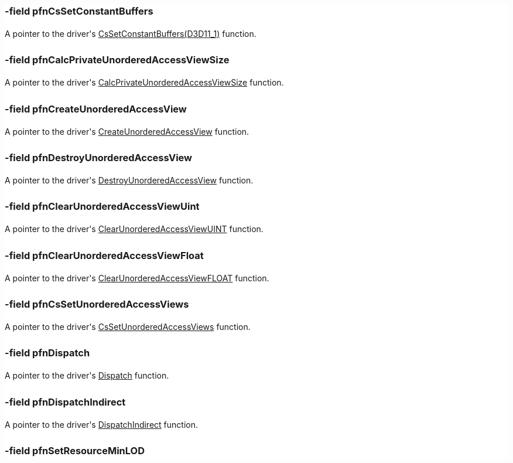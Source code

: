 
### -field pfnCsSetConstantBuffers

A pointer to the driver's <a href="https://msdn.microsoft.com/6A2B50BF-415D-47BB-9514-B15F717A76EA">CsSetConstantBuffers(D3D11_1)</a> function. 


### -field pfnCalcPrivateUnorderedAccessViewSize

A pointer to the driver's <a href="https://msdn.microsoft.com/6aca5d33-c8c6-4c6b-a66a-e28a958cbc2e">CalcPrivateUnorderedAccessViewSize</a> function. 


### -field pfnCreateUnorderedAccessView

A pointer to the driver's <a href="https://msdn.microsoft.com/c5a258e7-6645-46bb-ab2c-a1c8f5e593b7">CreateUnorderedAccessView</a> function. 


### -field pfnDestroyUnorderedAccessView

A pointer to the driver's <a href="https://msdn.microsoft.com/1bce3519-f333-4b47-b29b-bde1b5c3005c">DestroyUnorderedAccessView</a> function. 


### -field pfnClearUnorderedAccessViewUint

A pointer to the driver's <a href="https://msdn.microsoft.com/7cdc81a9-e468-4da8-bc32-9e9cea1fd60d">ClearUnorderedAccessViewUINT</a> function. 


### -field pfnClearUnorderedAccessViewFloat

A pointer to the driver's <a href="https://msdn.microsoft.com/31734efd-0c17-4476-918d-942c015072bd">ClearUnorderedAccessViewFLOAT</a> function. 


### -field pfnCsSetUnorderedAccessViews

A pointer to the driver's <a href="https://msdn.microsoft.com/ab8c529b-19e2-4a2a-af68-0e3998829788">CsSetUnorderedAccessViews</a> function. 


### -field pfnDispatch

A pointer to the driver's <a href="https://msdn.microsoft.com/6fbbf05a-efb0-4f24-8811-b87141cf2daa">Dispatch</a> function. 


### -field pfnDispatchIndirect

A pointer to the driver's <a href="https://msdn.microsoft.com/0c818515-163f-48ba-ad57-f4405672c98f">DispatchIndirect</a> function. 


### -field pfnSetResourceMinLOD
